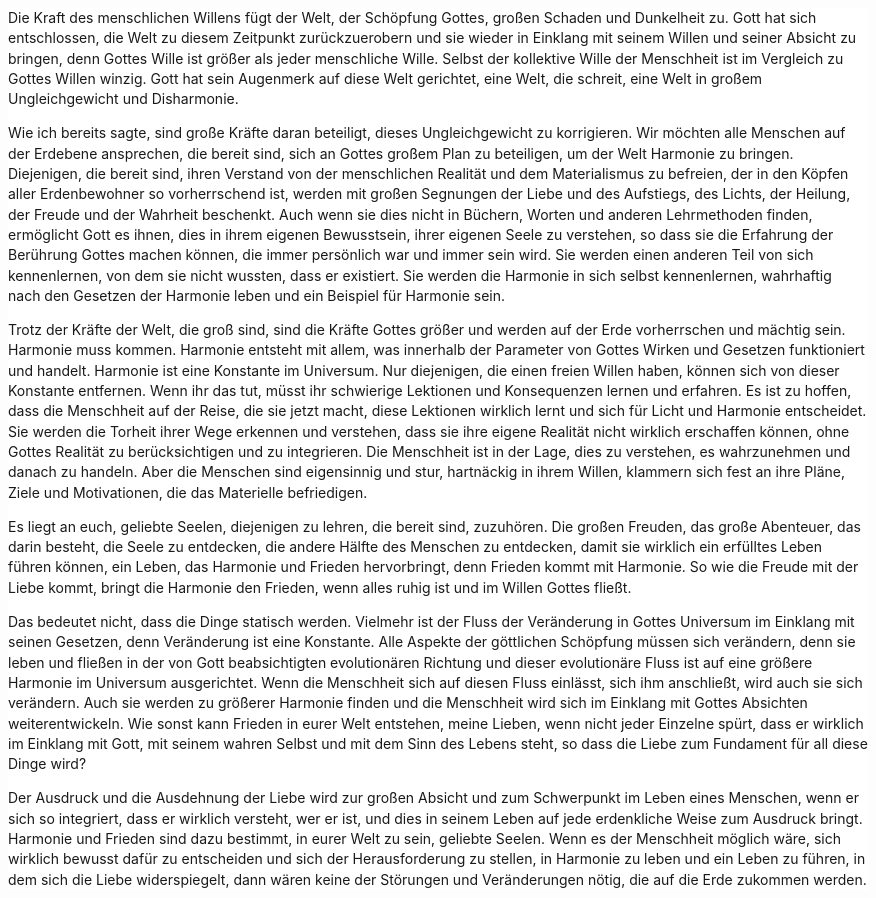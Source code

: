 Die Kraft des menschlichen Willens fügt der Welt, der Schöpfung Gottes, großen Schaden und Dunkelheit zu. Gott hat sich entschlossen, die Welt zu diesem Zeitpunkt zurückzuerobern und sie wieder in Einklang mit seinem Willen und seiner Absicht zu bringen, denn Gottes Wille ist größer als jeder menschliche Wille. Selbst der kollektive Wille der Menschheit ist im Vergleich zu Gottes Willen winzig. Gott hat sein Augenmerk auf diese Welt gerichtet, eine Welt, die schreit, eine Welt in großem Ungleichgewicht und Disharmonie.

Wie ich bereits sagte, sind große Kräfte daran beteiligt, dieses Ungleichgewicht zu korrigieren. Wir möchten alle Menschen auf der Erdebene ansprechen, die bereit sind, sich an Gottes großem Plan zu beteiligen, um der Welt Harmonie zu bringen. Diejenigen, die bereit sind, ihren Verstand von der menschlichen Realität und dem Materialismus zu befreien, der in den Köpfen aller Erdenbewohner so vorherrschend ist, werden mit großen Segnungen der Liebe und des Aufstiegs, des Lichts, der Heilung, der Freude und der Wahrheit beschenkt. Auch wenn sie dies nicht in Büchern, Worten und anderen Lehrmethoden finden, ermöglicht Gott es ihnen, dies in ihrem eigenen Bewusstsein, ihrer eigenen Seele zu verstehen, so dass sie die Erfahrung der Berührung Gottes machen können, die immer persönlich war und immer sein wird. Sie werden einen anderen Teil von sich kennenlernen, von dem sie nicht wussten, dass er existiert. Sie werden die Harmonie in sich selbst kennenlernen, wahrhaftig nach den Gesetzen der Harmonie leben und ein Beispiel für Harmonie sein.

Trotz der Kräfte der Welt, die groß sind, sind die Kräfte Gottes größer und werden auf der Erde vorherrschen und mächtig sein. Harmonie muss kommen. Harmonie entsteht mit allem, was innerhalb der Parameter von Gottes Wirken und Gesetzen funktioniert und handelt. Harmonie ist eine Konstante im Universum. Nur diejenigen, die einen freien Willen haben, können sich von dieser Konstante entfernen. Wenn ihr das tut, müsst ihr schwierige Lektionen und Konsequenzen lernen und erfahren. Es ist zu hoffen, dass die Menschheit auf der Reise, die sie jetzt macht, diese Lektionen wirklich lernt und sich für Licht und Harmonie entscheidet. Sie werden die Torheit ihrer Wege erkennen und verstehen, dass sie ihre eigene Realität nicht wirklich erschaffen können, ohne Gottes Realität zu berücksichtigen und zu integrieren. Die Menschheit ist in der Lage, dies zu verstehen, es wahrzunehmen und danach zu handeln. Aber die Menschen sind eigensinnig und stur, hartnäckig in ihrem Willen, klammern sich fest an ihre Pläne, Ziele und Motivationen, die das Materielle befriedigen.

Es liegt an euch, geliebte Seelen, diejenigen zu lehren, die bereit sind, zuzuhören. Die großen Freuden, das große Abenteuer, das darin besteht, die Seele zu entdecken, die andere Hälfte des Menschen zu entdecken, damit sie wirklich ein erfülltes Leben führen können, ein Leben, das Harmonie und Frieden hervorbringt, denn Frieden kommt mit Harmonie. So wie die Freude mit der Liebe kommt, bringt die Harmonie den Frieden, wenn alles ruhig ist und im Willen Gottes fließt.

Das bedeutet nicht, dass die Dinge statisch werden. Vielmehr ist der Fluss der Veränderung in Gottes Universum im Einklang mit seinen Gesetzen, denn Veränderung ist eine Konstante. Alle Aspekte der göttlichen Schöpfung müssen sich verändern, denn sie leben und fließen in der von Gott beabsichtigten evolutionären Richtung und dieser evolutionäre Fluss ist auf eine größere Harmonie im Universum ausgerichtet. Wenn die Menschheit sich auf diesen Fluss einlässt, sich ihm anschließt, wird auch sie sich verändern. Auch sie werden zu größerer Harmonie finden und die Menschheit wird sich im Einklang mit Gottes Absichten weiterentwickeln. Wie sonst kann Frieden in eurer Welt entstehen, meine Lieben, wenn nicht jeder Einzelne spürt, dass er wirklich im Einklang mit Gott, mit seinem wahren Selbst und mit dem Sinn des Lebens steht, so dass die Liebe zum Fundament für all diese Dinge wird?

Der Ausdruck und die Ausdehnung der Liebe wird zur großen Absicht und zum Schwerpunkt im Leben eines Menschen, wenn er sich so integriert, dass er wirklich versteht, wer er ist, und dies in seinem Leben auf jede erdenkliche Weise zum Ausdruck bringt. Harmonie und Frieden sind dazu bestimmt, in eurer Welt zu sein, geliebte Seelen. Wenn es der Menschheit möglich wäre, sich wirklich bewusst dafür zu entscheiden und sich der Herausforderung zu stellen, in Harmonie zu leben und ein Leben zu führen, in dem sich die Liebe widerspiegelt, dann wären keine der Störungen und Veränderungen nötig, die auf die Erde zukommen werden.
